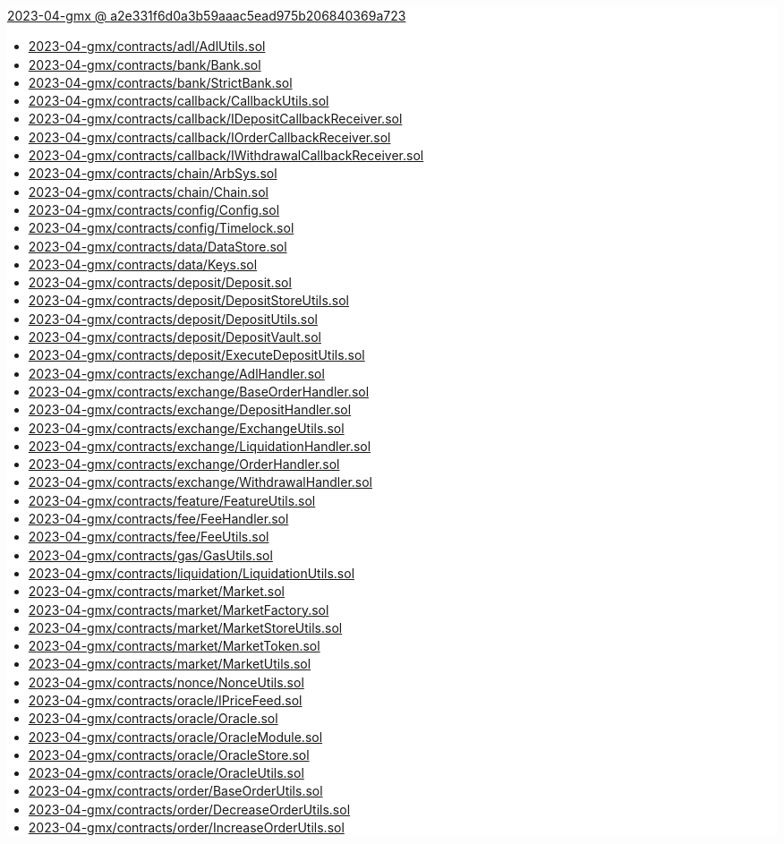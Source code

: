 

[2023-04-gmx @ a2e331f6d0a3b59aaac5ead975b206840369a723](https://github.com/sherlock-audit/2023-04-gmx/tree/a2e331f6d0a3b59aaac5ead975b206840369a723)
- [2023-04-gmx/contracts/adl/AdlUtils.sol](2023-04-gmx/contracts/adl/AdlUtils.sol)
- [2023-04-gmx/contracts/bank/Bank.sol](2023-04-gmx/contracts/bank/Bank.sol)
- [2023-04-gmx/contracts/bank/StrictBank.sol](2023-04-gmx/contracts/bank/StrictBank.sol)
- [2023-04-gmx/contracts/callback/CallbackUtils.sol](2023-04-gmx/contracts/callback/CallbackUtils.sol)
- [2023-04-gmx/contracts/callback/IDepositCallbackReceiver.sol](2023-04-gmx/contracts/callback/IDepositCallbackReceiver.sol)
- [2023-04-gmx/contracts/callback/IOrderCallbackReceiver.sol](2023-04-gmx/contracts/callback/IOrderCallbackReceiver.sol)
- [2023-04-gmx/contracts/callback/IWithdrawalCallbackReceiver.sol](2023-04-gmx/contracts/callback/IWithdrawalCallbackReceiver.sol)
- [2023-04-gmx/contracts/chain/ArbSys.sol](2023-04-gmx/contracts/chain/ArbSys.sol)
- [2023-04-gmx/contracts/chain/Chain.sol](2023-04-gmx/contracts/chain/Chain.sol)
- [2023-04-gmx/contracts/config/Config.sol](2023-04-gmx/contracts/config/Config.sol)
- [2023-04-gmx/contracts/config/Timelock.sol](2023-04-gmx/contracts/config/Timelock.sol)
- [2023-04-gmx/contracts/data/DataStore.sol](2023-04-gmx/contracts/data/DataStore.sol)
- [2023-04-gmx/contracts/data/Keys.sol](2023-04-gmx/contracts/data/Keys.sol)
- [2023-04-gmx/contracts/deposit/Deposit.sol](2023-04-gmx/contracts/deposit/Deposit.sol)
- [2023-04-gmx/contracts/deposit/DepositStoreUtils.sol](2023-04-gmx/contracts/deposit/DepositStoreUtils.sol)
- [2023-04-gmx/contracts/deposit/DepositUtils.sol](2023-04-gmx/contracts/deposit/DepositUtils.sol)
- [2023-04-gmx/contracts/deposit/DepositVault.sol](2023-04-gmx/contracts/deposit/DepositVault.sol)
- [2023-04-gmx/contracts/deposit/ExecuteDepositUtils.sol](2023-04-gmx/contracts/deposit/ExecuteDepositUtils.sol)
- [2023-04-gmx/contracts/exchange/AdlHandler.sol](2023-04-gmx/contracts/exchange/AdlHandler.sol)
- [2023-04-gmx/contracts/exchange/BaseOrderHandler.sol](2023-04-gmx/contracts/exchange/BaseOrderHandler.sol)
- [2023-04-gmx/contracts/exchange/DepositHandler.sol](2023-04-gmx/contracts/exchange/DepositHandler.sol)
- [2023-04-gmx/contracts/exchange/ExchangeUtils.sol](2023-04-gmx/contracts/exchange/ExchangeUtils.sol)
- [2023-04-gmx/contracts/exchange/LiquidationHandler.sol](2023-04-gmx/contracts/exchange/LiquidationHandler.sol)
- [2023-04-gmx/contracts/exchange/OrderHandler.sol](2023-04-gmx/contracts/exchange/OrderHandler.sol)
- [2023-04-gmx/contracts/exchange/WithdrawalHandler.sol](2023-04-gmx/contracts/exchange/WithdrawalHandler.sol)
- [2023-04-gmx/contracts/feature/FeatureUtils.sol](2023-04-gmx/contracts/feature/FeatureUtils.sol)
- [2023-04-gmx/contracts/fee/FeeHandler.sol](2023-04-gmx/contracts/fee/FeeHandler.sol)
- [2023-04-gmx/contracts/fee/FeeUtils.sol](2023-04-gmx/contracts/fee/FeeUtils.sol)
- [2023-04-gmx/contracts/gas/GasUtils.sol](2023-04-gmx/contracts/gas/GasUtils.sol)
- [2023-04-gmx/contracts/liquidation/LiquidationUtils.sol](2023-04-gmx/contracts/liquidation/LiquidationUtils.sol)
- [2023-04-gmx/contracts/market/Market.sol](2023-04-gmx/contracts/market/Market.sol)
- [2023-04-gmx/contracts/market/MarketFactory.sol](2023-04-gmx/contracts/market/MarketFactory.sol)
- [2023-04-gmx/contracts/market/MarketStoreUtils.sol](2023-04-gmx/contracts/market/MarketStoreUtils.sol)
- [2023-04-gmx/contracts/market/MarketToken.sol](2023-04-gmx/contracts/market/MarketToken.sol)
- [2023-04-gmx/contracts/market/MarketUtils.sol](2023-04-gmx/contracts/market/MarketUtils.sol)
- [2023-04-gmx/contracts/nonce/NonceUtils.sol](2023-04-gmx/contracts/nonce/NonceUtils.sol)
- [2023-04-gmx/contracts/oracle/IPriceFeed.sol](2023-04-gmx/contracts/oracle/IPriceFeed.sol)
- [2023-04-gmx/contracts/oracle/Oracle.sol](2023-04-gmx/contracts/oracle/Oracle.sol)
- [2023-04-gmx/contracts/oracle/OracleModule.sol](2023-04-gmx/contracts/oracle/OracleModule.sol)
- [2023-04-gmx/contracts/oracle/OracleStore.sol](2023-04-gmx/contracts/oracle/OracleStore.sol)
- [2023-04-gmx/contracts/oracle/OracleUtils.sol](2023-04-gmx/contracts/oracle/OracleUtils.sol)
- [2023-04-gmx/contracts/order/BaseOrderUtils.sol](2023-04-gmx/contracts/order/BaseOrderUtils.sol)
- [2023-04-gmx/contracts/order/DecreaseOrderUtils.sol](2023-04-gmx/contracts/order/DecreaseOrderUtils.sol)
- [2023-04-gmx/contracts/order/IncreaseOrderUtils.sol](2023-04-gmx/contracts/order/IncreaseOrderUtils.sol)